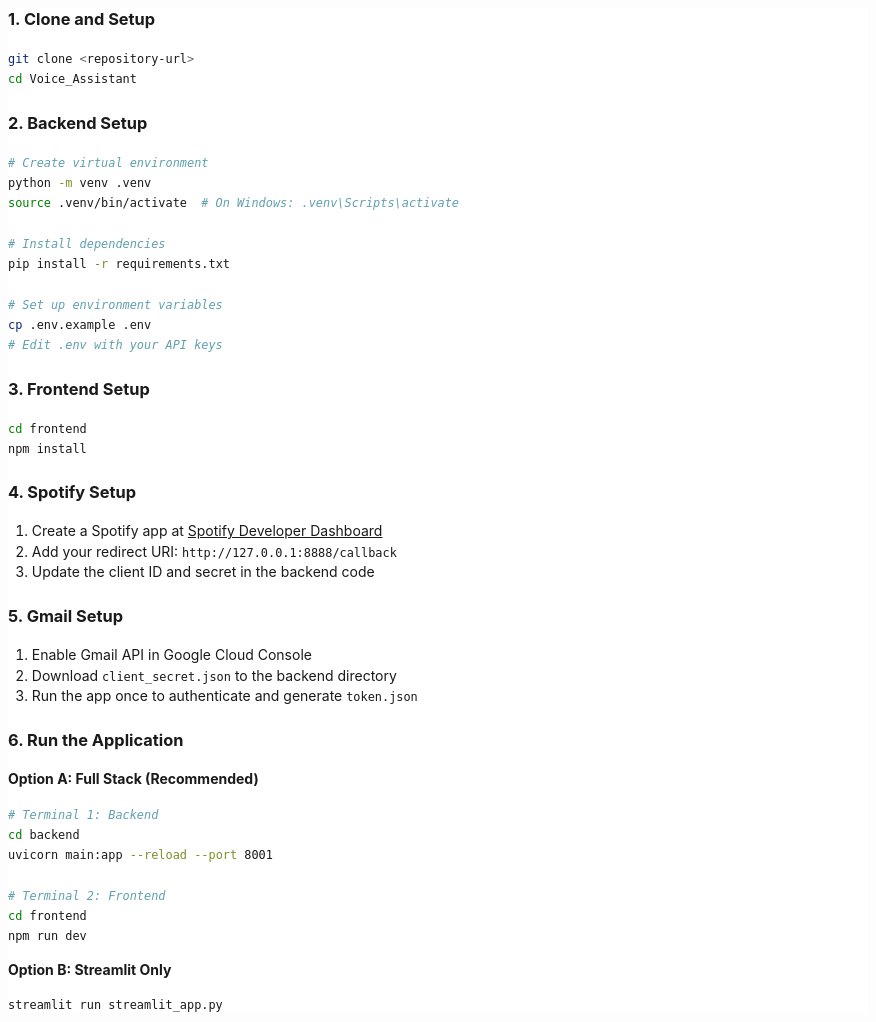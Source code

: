 ### 1. Clone and Setup
```bash
git clone <repository-url>
cd Voice_Assistant
```

### 2. Backend Setup
```bash
# Create virtual environment
python -m venv .venv
source .venv/bin/activate  # On Windows: .venv\Scripts\activate

# Install dependencies
pip install -r requirements.txt

# Set up environment variables
cp .env.example .env
# Edit .env with your API keys
```

### 3. Frontend Setup
```bash
cd frontend
npm install
```

### 4. Spotify Setup
1. Create a Spotify app at [Spotify Developer Dashboard](https://developer.spotify.com/dashboard)
2. Add your redirect URI: `http://127.0.0.1:8888/callback`
3. Update the client ID and secret in the backend code

### 5. Gmail Setup
1. Enable Gmail API in Google Cloud Console
2. Download `client_secret.json` to the backend directory
3. Run the app once to authenticate and generate `token.json`

### 6. Run the Application

**Option A: Full Stack (Recommended)**
```bash
# Terminal 1: Backend
cd backend
uvicorn main:app --reload --port 8001

# Terminal 2: Frontend
cd frontend
npm run dev
```

**Option B: Streamlit Only**
```bash
streamlit run streamlit_app.py
```
